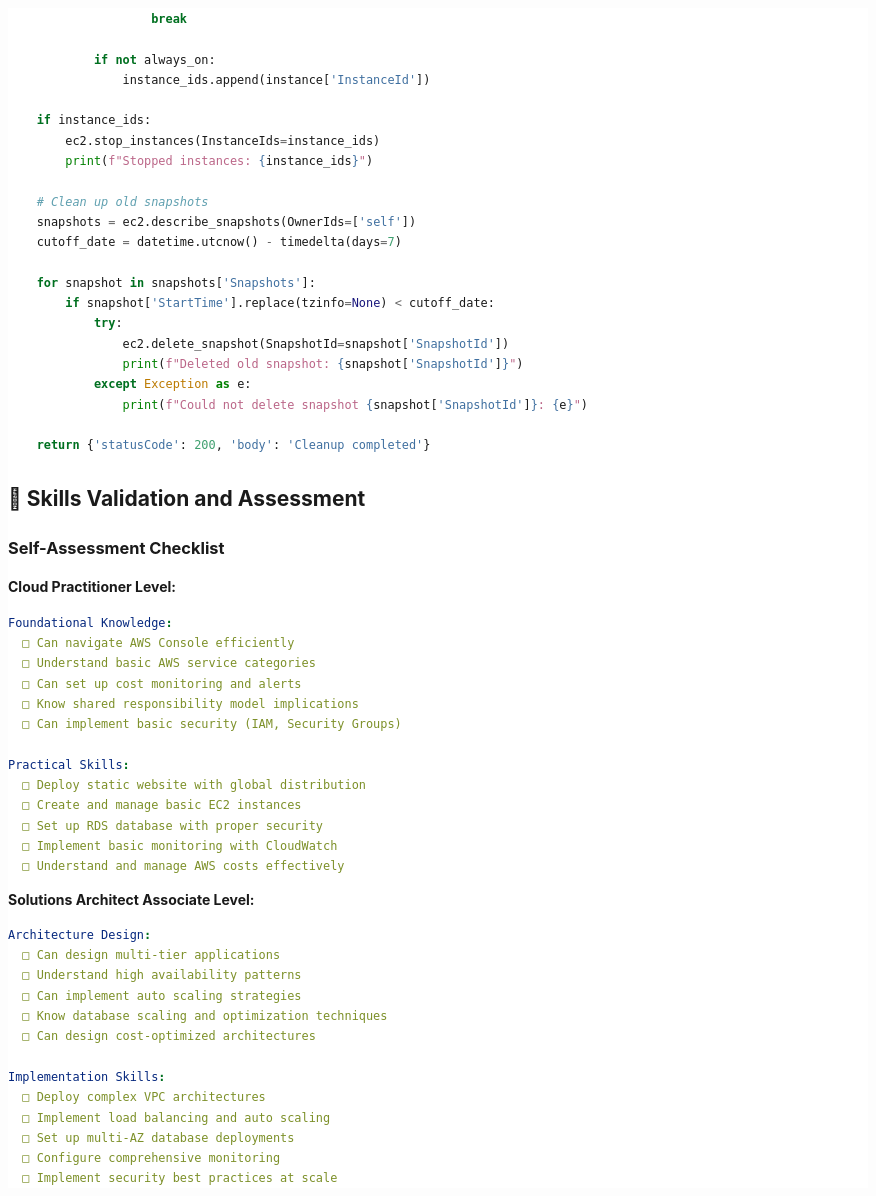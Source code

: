```python
                    break
            
            if not always_on:
                instance_ids.append(instance['InstanceId'])
    
    if instance_ids:
        ec2.stop_instances(InstanceIds=instance_ids)
        print(f"Stopped instances: {instance_ids}")
    
    # Clean up old snapshots
    snapshots = ec2.describe_snapshots(OwnerIds=['self'])
    cutoff_date = datetime.utcnow() - timedelta(days=7)
    
    for snapshot in snapshots['Snapshots']:
        if snapshot['StartTime'].replace(tzinfo=None) < cutoff_date:
            try:
                ec2.delete_snapshot(SnapshotId=snapshot['SnapshotId'])
                print(f"Deleted old snapshot: {snapshot['SnapshotId']}")
            except Exception as e:
                print(f"Could not delete snapshot {snapshot['SnapshotId']}: {e}")
    
    return {'statusCode': 200, 'body': 'Cleanup completed'}
```

## 🎯 Skills Validation and Assessment

### Self-Assessment Checklist

**Cloud Practitioner Level:**
```yaml
Foundational Knowledge:
  □ Can navigate AWS Console efficiently
  □ Understand basic AWS service categories
  □ Can set up cost monitoring and alerts
  □ Know shared responsibility model implications
  □ Can implement basic security (IAM, Security Groups)

Practical Skills:
  □ Deploy static website with global distribution
  □ Create and manage basic EC2 instances
  □ Set up RDS database with proper security
  □ Implement basic monitoring with CloudWatch
  □ Understand and manage AWS costs effectively
```

**Solutions Architect Associate Level:**
```yaml
Architecture Design:
  □ Can design multi-tier applications
  □ Understand high availability patterns
  □ Can implement auto scaling strategies
  □ Know database scaling and optimization techniques
  □ Can design cost-optimized architectures

Implementation Skills:
  □ Deploy complex VPC architectures
  □ Implement load balancing and auto scaling
  □ Set up multi-AZ database deployments
  □ Configure comprehensive monitoring
  □ Implement security best practices at scale
```
